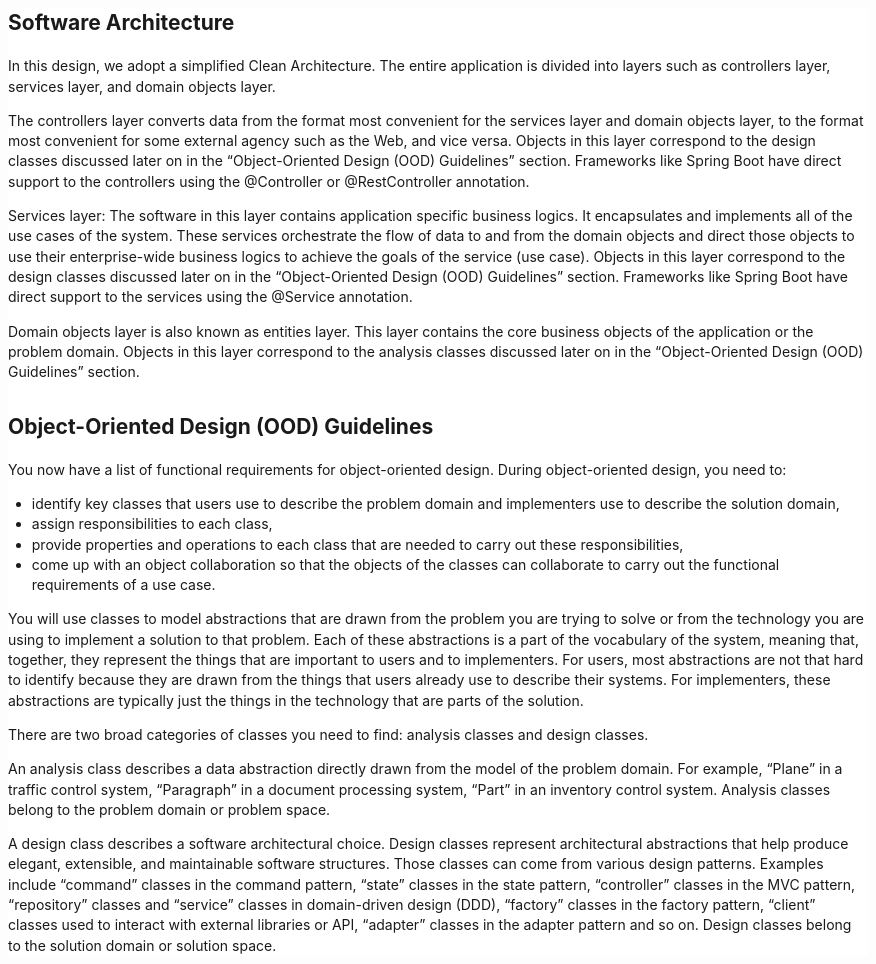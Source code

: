 ## Software Architecture

In this design, we adopt a simplified Clean Architecture. The entire application is divided into layers such as controllers layer, services layer, and domain objects layer.

The controllers layer converts data from the format most convenient for the services layer and domain objects layer, to the format most convenient for some external agency such as the Web, and vice versa. Objects in this layer correspond to the design classes discussed later on in the “Object-Oriented Design (OOD) Guidelines” section. Frameworks like Spring Boot have direct support to the controllers using the @Controller or @RestController annotation.

Services layer: The software in this layer contains application specific business logics. It encapsulates and implements all of the use cases of the system. These services orchestrate the flow of data to and from the domain objects and direct those objects to use their enterprise-wide business logics to achieve the goals of the service (use case). Objects in this layer correspond to the design classes discussed later on in the “Object-Oriented Design (OOD) Guidelines” section. Frameworks like Spring Boot have direct support to the services using the @Service annotation.

Domain objects layer is also known as entities layer. This layer contains the core business objects of the application or the problem domain. Objects in this layer correspond to the analysis classes discussed later on in the “Object-Oriented Design (OOD) Guidelines” section.

## Object-Oriented Design (OOD) Guidelines

You now have a list of functional requirements for object-oriented design. During object-oriented design, you need to:

- identify key classes that users use to describe the problem domain and implementers use to describe the solution domain,
- assign responsibilities to each class,
- provide properties and operations to each class that are needed to carry out these responsibilities,
- come up with an object collaboration so that the objects of the classes can collaborate to carry out the functional requirements of a use case.

You will use classes to model abstractions that are drawn from the problem you are trying to solve or from the technology you are using to implement a solution to that problem. Each of these abstractions is a part of the vocabulary of the system, meaning that, together, they represent the things that are important to users and to implementers. For users, most abstractions are not that hard to identify because they are drawn from the things that users already use to describe their systems. For implementers, these abstractions are typically just the things in the technology that are parts of the solution.

There are two broad categories of classes you need to find: analysis classes and design classes.

An analysis class describes a data abstraction directly drawn from the model of the problem domain. For example, “Plane” in a traffic control system, “Paragraph” in a document processing system, “Part” in an inventory control system. Analysis classes belong to the problem domain or problem space.

A design class describes a software architectural choice. Design classes represent architectural abstractions that help produce elegant, extensible, and maintainable software structures. Those classes can come from various design patterns. Examples include “command” classes in the command pattern, “state” classes in the state pattern, “controller” classes in the MVC pattern, “repository” classes and “service” classes in domain-driven design (DDD), “factory” classes in the factory pattern, “client” classes used to interact with external libraries or API, “adapter” classes in the adapter pattern and so on. Design classes belong to the solution domain or solution space.
